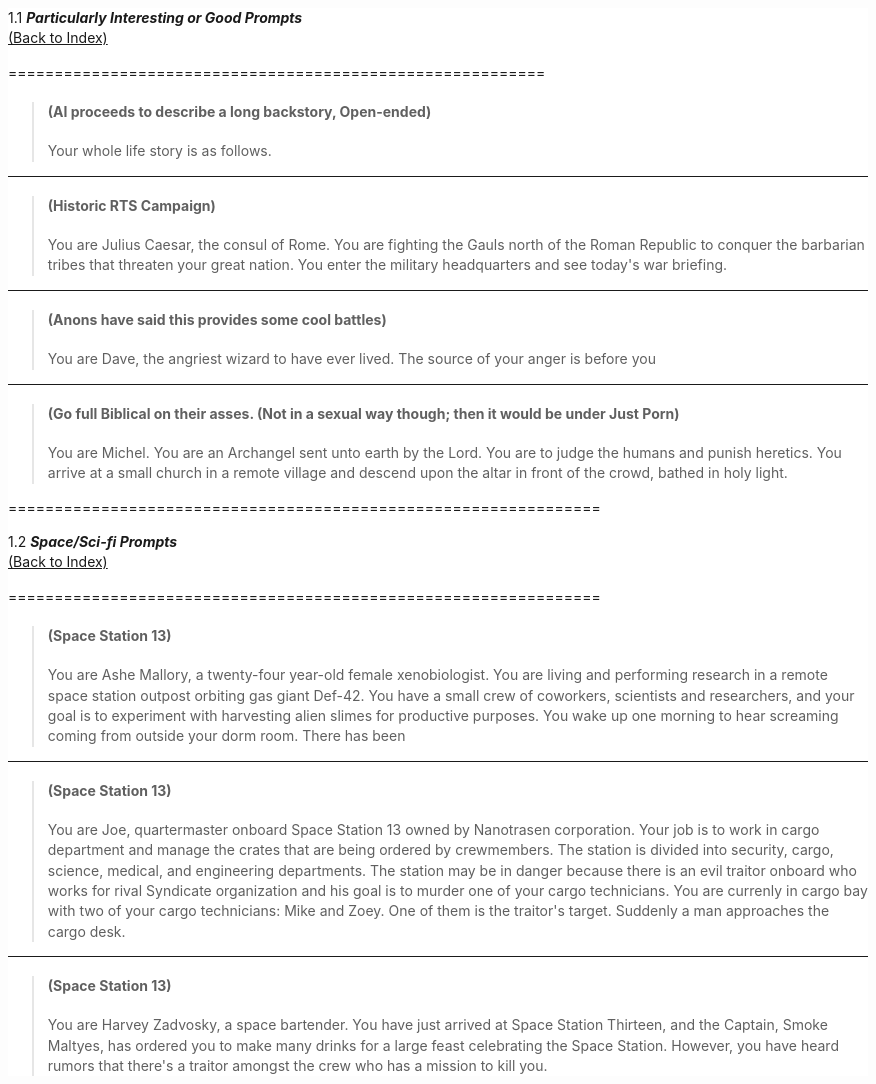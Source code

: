1.1 ***Particularly Interesting or Good Prompts***<br>
[(Back to Index)](#Index)

==========================================================

>#### (AI proceeds to describe a long backstory, Open-ended)
>Your whole life story is as follows.

***

>#### (Historic RTS Campaign)
>You are Julius Caesar, the consul of Rome. You are fighting the Gauls north of the Roman Republic to conquer the barbarian tribes that threaten your great nation. You enter the military headquarters and see today's war briefing.

***

>#### (Anons have said this provides some cool battles)
>You are Dave, the angriest wizard to have ever lived. The source of your anger is before you

***

>#### (Go full Biblical on their asses. (Not in a sexual way though; then it would be under Just Porn)
>You are Michel. You are an Archangel sent unto earth by the Lord. You are to judge the humans and punish heretics. You arrive at a small church in a remote village and descend upon the altar in front of the crowd, bathed in holy light.

<a id="1.2" />﻿================================================================

1.2 ***Space/Sci-fi Prompts***<br>
[(Back to Index)](#Index)

================================================================

>#### (Space Station 13)
>You are Ashe Mallory, a twenty-four year-old female xenobiologist. You are living and performing research in a remote space station outpost orbiting gas giant Def-42. You have a small crew of coworkers, scientists and researchers, and your goal is to experiment with harvesting alien slimes for productive purposes. You wake up one morning to hear screaming coming from outside your dorm room. There has been

***

>#### (Space Station 13)
>You are Joe, quartermaster onboard Space Station 13 owned by Nanotrasen corporation. Your job is to work in cargo department and manage the crates that are being ordered by crewmembers. The station is divided into security, cargo, science, medical, and engineering departments. The station may be in danger because there is an evil traitor onboard who works for rival Syndicate organization and his goal is to murder one of your cargo technicians. You are currenly in cargo bay with two of your cargo technicians: Mike and Zoey. One of them is the traitor's target. Suddenly a man approaches the cargo desk.

***

>#### (Space Station 13)
>You are Harvey Zadvosky, a space bartender.  You have just arrived at Space Station
Thirteen, and the Captain, Smoke Maltyes, has ordered you to make many drinks for a large feast celebrating the Space Station. However, you have heard rumors that there's a traitor amongst the crew who has a mission to kill you.
